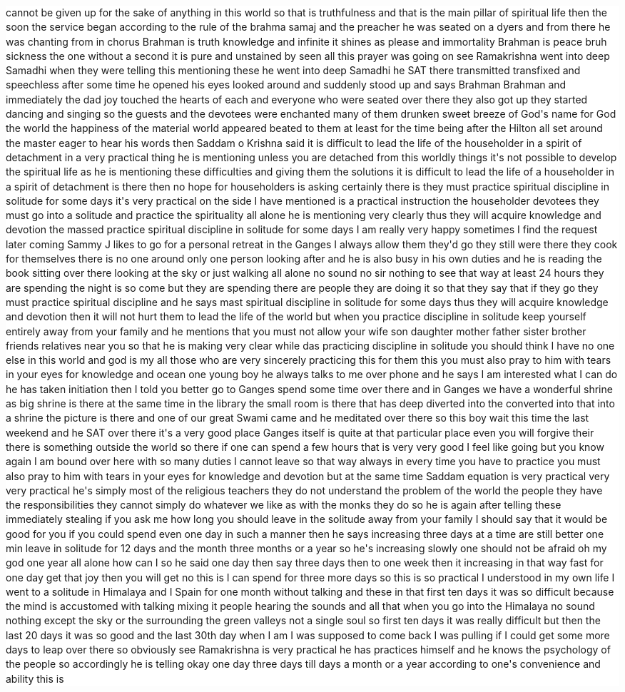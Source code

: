 cannot be given up for the sake of anything in this world so that is truthfulness and that is the main pillar of spiritual life then the soon the service began according to the rule of the brahma samaj and the preacher he was seated on a dyers and from there he was chanting from in chorus Brahman is truth knowledge and infinite it shines as please and immortality Brahman is peace bruh sickness the one without a second it is pure and unstained by seen all this prayer was going on see Ramakrishna went into deep Samadhi when they were telling this mentioning these he went into deep Samadhi he SAT there transmitted transfixed and speechless after some time he opened his eyes looked around and suddenly stood up and says Brahman Brahman and immediately the dad joy touched the hearts of each and everyone who were seated over there they also got up they started dancing and singing so the guests and the devotees were enchanted many of them drunken sweet breeze of God's name for God the world the happiness of the material world appeared beated to them at least for the time being after the Hilton all set around the master eager to hear his words then Saddam o Krishna said it is difficult to lead the life of the householder in a spirit of detachment in a very practical thing he is mentioning unless you are detached from this worldly things it's not possible to develop the spiritual life as he is mentioning these difficulties and giving them the solutions it is difficult to lead the life of a householder in a spirit of detachment is there then no hope for householders is asking certainly there is they must practice spiritual discipline in solitude for some days it's very practical on the side I have mentioned is a practical instruction the householder devotees they must go into a solitude and practice the spirituality all alone he is mentioning very clearly thus they will acquire knowledge and devotion the massed practice spiritual discipline in solitude for some days I am really very happy sometimes I find the request later coming Sammy J likes to go for a personal retreat in the Ganges I always allow them they'd go they still were there they cook for themselves there is no one around only one person looking after and he is also busy in his own duties and he is reading the book sitting over there looking at the sky or just walking all alone no sound no sir nothing to see that way at least 24 hours they are spending the night is so come but they are spending there are people they are doing it so that they say that if they go they must practice spiritual discipline and he says mast spiritual discipline in solitude for some days thus they will acquire knowledge and devotion then it will not hurt them to lead the life of the world but when you practice discipline in solitude keep yourself entirely away from your family and he mentions that you must not allow your wife son daughter mother father sister brother friends relatives near you so that he is making very clear while das practicing discipline in solitude you should think I have no one else in this world and god is my all those who are very sincerely practicing this for them this you must also pray to him with tears in your eyes for knowledge and ocean one young boy he always talks to me over phone and he says I am interested what I can do he has taken initiation then I told you better go to Ganges spend some time over there and in Ganges we have a wonderful shrine as big shrine is there at the same time in the library the small room is there that has deep diverted into the converted into that into a shrine the picture is there and one of our great Swami came and he meditated over there so this boy wait this time the last weekend and he SAT over there it's a very good place Ganges itself is quite at that particular place even you will forgive their there is something outside the world so there if one can spend a few hours that is very very good I feel like going but you know again I am bound over here with so many duties I cannot leave so that way always in every time you have to practice you must also pray to him with tears in your eyes for knowledge and devotion but at the same time Saddam equation is very practical very very practical he's simply most of the religious teachers they do not understand the problem of the world the people they have the responsibilities they cannot simply do whatever we like as with the monks they do so he is again after telling these immediately stealing if you ask me how long you should leave in the solitude away from your family I should say that it would be good for you if you could spend even one day in such a manner then he says increasing three days at a time are still better one min leave in solitude for 12 days and the month three months or a year so he's increasing slowly one should not be afraid oh my god one year all alone how can I so he said one day then say three days then to one week then it increasing in that way fast for one day get that joy then you will get no this is I can spend for three more days so this is so practical I understood in my own life I went to a solitude in Himalaya and I Spain for one month without talking and these in that first ten days it was so difficult because the mind is accustomed with talking mixing it people hearing the sounds and all that when you go into the Himalaya no sound nothing except the sky or the surrounding the green valleys not a single soul so first ten days it was really difficult but then the last 20 days it was so good and the last 30th day when I am I was supposed to come back I was pulling if I could get some more days to leap over there so obviously see Ramakrishna is very practical he has practices himself and he knows the psychology of the people so accordingly he is telling okay one day three days till days a month or a year according to one's convenience and ability this is